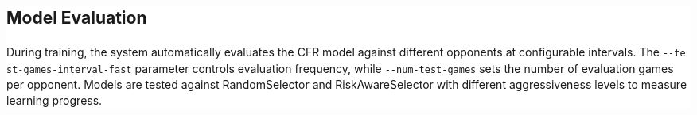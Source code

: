 ## Model Evaluation

During training, the system automatically evaluates the CFR model against different opponents at configurable intervals. The `--test-games-interval-fast` parameter controls evaluation frequency, while `--num-test-games` sets the number of evaluation games per opponent. Models are tested against RandomSelector and RiskAwareSelector with different aggressiveness levels to measure learning progress.
